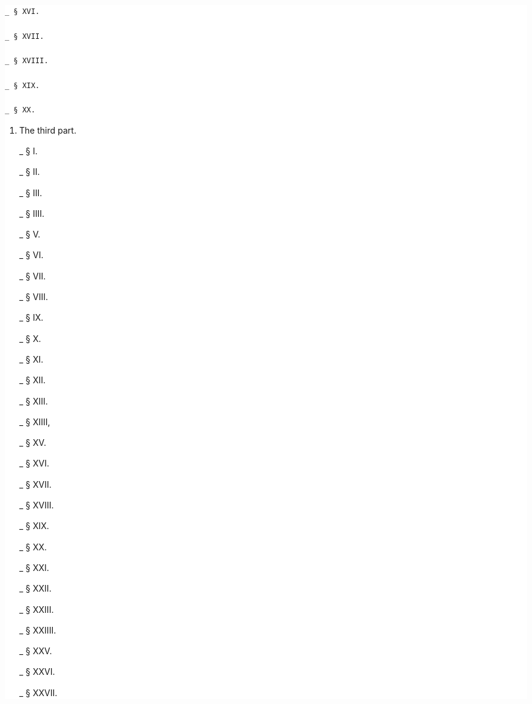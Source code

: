     _ § XVI.

    _ § XVII.

    _ § XVIII.

    _ § XIX.

    _ § XX.

1. The third part.

    _ § I.

    _ § II.

    _ § III.

    _ § IIII.

    _ § V.

    _ § VI.

    _ § VII.

    _ § VIII.

    _ § IX.

    _ § X.

    _ § XI.

    _ § XII.

    _ § XIII.

    _ § XIIII,

    _ § XV.

    _ § XVI.

    _ § XVII.

    _ § XVIII.

    _ § XIX.

    _ § XX.

    _ § XXI.

    _ § XXII.

    _ § XXIII.

    _ § XXIIII.

    _ § XXV.

    _ § XXVI.

    _ § XXVII.
